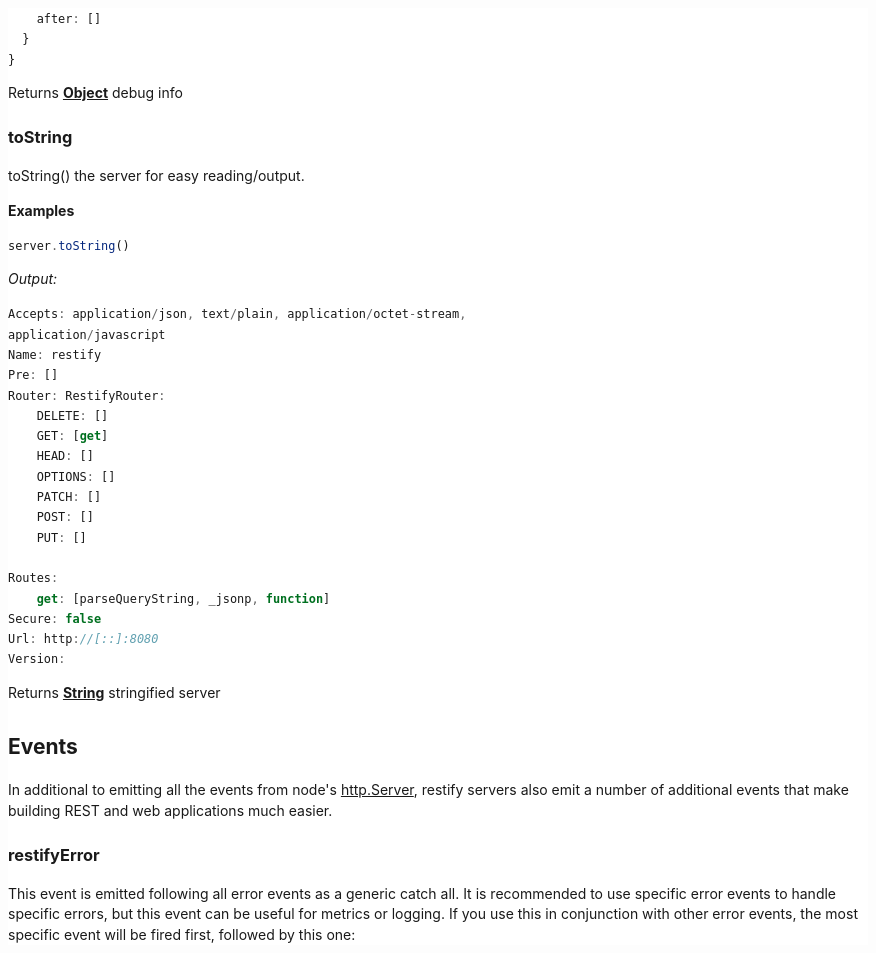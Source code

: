 ```javascript
    after: []
  }
}
```

Returns **[Object](https://developer.mozilla.org/docs/Web/JavaScript/Reference/Global_Objects/Object)** debug info

### toString

toString() the server for easy reading/output.

**Examples**

```javascript
server.toString()
```

_Output:_

```javascript
Accepts: application/json, text/plain, application/octet-stream,
application/javascript
Name: restify
Pre: []
Router: RestifyRouter:
	DELETE: []
	GET: [get]
	HEAD: []
	OPTIONS: []
	PATCH: []
	POST: []
	PUT: []

Routes:
	get: [parseQueryString, _jsonp, function]
Secure: false
Url: http://[::]:8080
Version:
```

Returns **[String](https://developer.mozilla.org/docs/Web/JavaScript/Reference/Global_Objects/String)** stringified server

## Events

In additional to emitting all the events from node's
[http.Server](http://nodejs.org/docs/latest/api/http.html#http_class_http_server),
restify servers also emit a number of additional events that make building REST
and web applications much easier.

### restifyError

This event is emitted following all error events as a generic catch all. It is
recommended to use specific error events to handle specific errors, but this
event can be useful for metrics or logging. If you use this in conjunction with
other error events, the most specific event will be fired first, followed by
this one:
